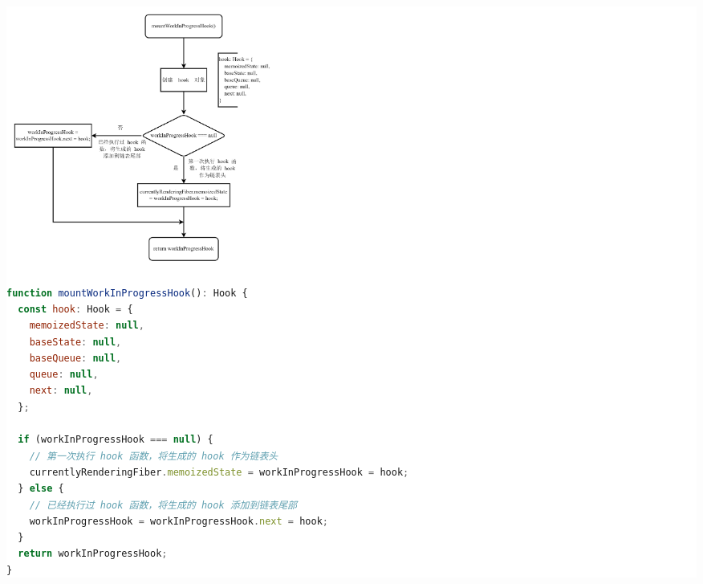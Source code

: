 <img src=".\react\流程图\mountWorkInProcessHook.png" style="zoom: 33%;" />

```javascript
function mountWorkInProgressHook(): Hook {
  const hook: Hook = {
    memoizedState: null,
    baseState: null,
    baseQueue: null,
    queue: null,
    next: null,
  };

  if (workInProgressHook === null) {
    // 第一次执行 hook 函数，将生成的 hook 作为链表头
    currentlyRenderingFiber.memoizedState = workInProgressHook = hook;
  } else {
    // 已经执行过 hook 函数，将生成的 hook 添加到链表尾部
    workInProgressHook = workInProgressHook.next = hook;
  }
  return workInProgressHook;
}
```

